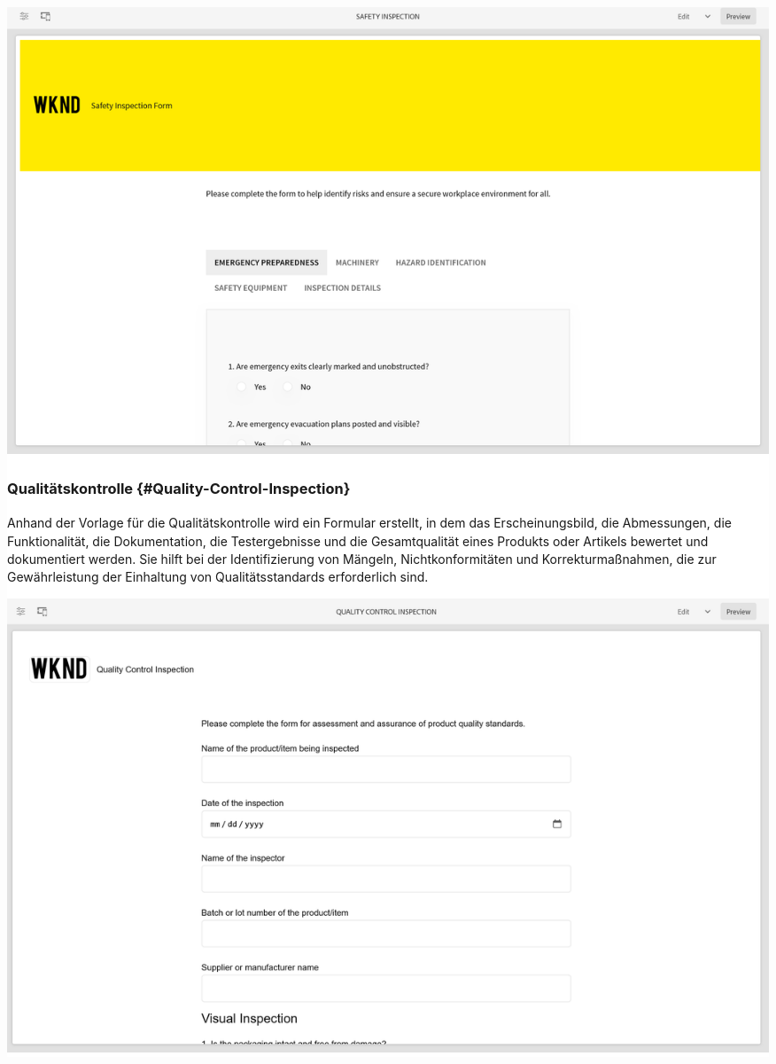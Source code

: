 ![Sicherheitskontrollformular](assets/Safety-inspection-form.png)

### Qualitätskontrolle {#Quality-Control-Inspection}

Anhand der Vorlage für die Qualitätskontrolle wird ein Formular erstellt, in dem das Erscheinungsbild, die Abmessungen, die Funktionalität, die Dokumentation, die Testergebnisse und die Gesamtqualität eines Produkts oder Artikels bewertet und dokumentiert werden. Sie hilft bei der Identifizierung von Mängeln, Nichtkonformitäten und Korrekturmaßnahmen, die zur Gewährleistung der Einhaltung von Qualitätsstandards erforderlich sind.

![Qualitätskontrolle](assets/Quality-Control-Inspection.png)
